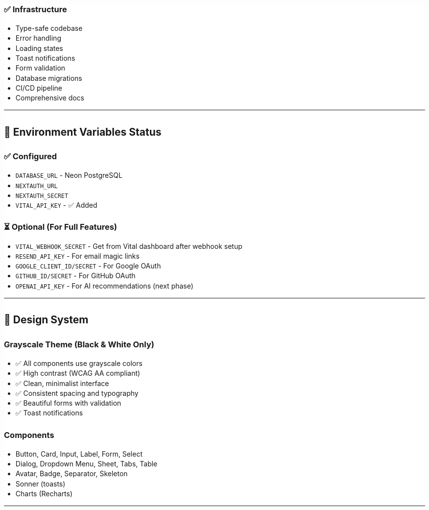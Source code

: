 ### ✅ Infrastructure

- Type-safe codebase
- Error handling
- Loading states
- Toast notifications
- Form validation
- Database migrations
- CI/CD pipeline
- Comprehensive docs

---

## 🔑 Environment Variables Status

### ✅ Configured

- `DATABASE_URL` - Neon PostgreSQL
- `NEXTAUTH_URL`
- `NEXTAUTH_SECRET`
- `VITAL_API_KEY` - ✅ Added

### ⏳ Optional (For Full Features)

- `VITAL_WEBHOOK_SECRET` - Get from Vital dashboard after webhook setup
- `RESEND_API_KEY` - For email magic links
- `GOOGLE_CLIENT_ID/SECRET` - For Google OAuth
- `GITHUB_ID/SECRET` - For GitHub OAuth
- `OPENAI_API_KEY` - For AI recommendations (next phase)

---

## 🎨 Design System

### Grayscale Theme (Black & White Only)

- ✅ All components use grayscale colors
- ✅ High contrast (WCAG AA compliant)
- ✅ Clean, minimalist interface
- ✅ Consistent spacing and typography
- ✅ Beautiful forms with validation
- ✅ Toast notifications

### Components

- Button, Card, Input, Label, Form, Select
- Dialog, Dropdown Menu, Sheet, Tabs, Table
- Avatar, Badge, Separator, Skeleton
- Sonner (toasts)
- Charts (Recharts)

---